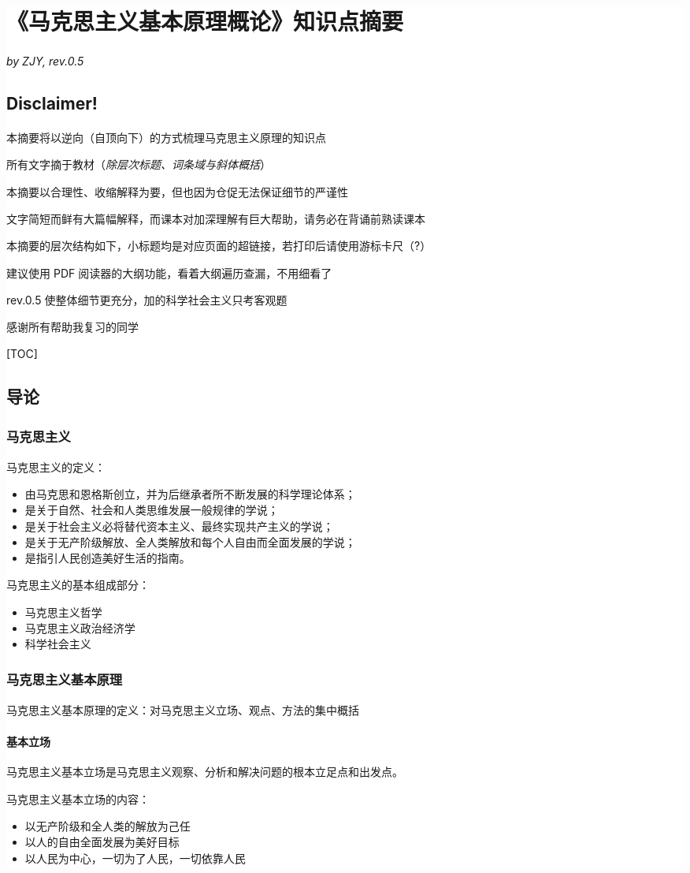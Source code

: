 # 《马克思主义基本原理概论》知识点摘要

*by ZJY, rev.0.5*

## Disclaimer!

本摘要将以逆向（自顶向下）的方式梳理马克思主义原理的知识点

所有文字摘于教材（*除层次标题、词条域与斜体概括*）

本摘要以合理性、收缩解释为要，但也因为仓促无法保证细节的严谨性

文字简短而鲜有大篇幅解释，而课本对加深理解有巨大帮助，请务必在背诵前熟读课本

本摘要的层次结构如下，小标题均是对应页面的超链接，若打印后请使用游标卡尺（?）

建议使用 PDF 阅读器的大纲功能，看着大纲遍历查漏，不用细看了

rev.0.5 使整体细节更充分，加的科学社会主义只考客观题

感谢所有帮助我复习的同学

[TOC]



## 导论

### 马克思主义

马克思主义的定义：

- 由马克思和恩格斯创立，并为后继承者所不断发展的科学理论体系；
- 是关于自然、社会和人类思维发展一般规律的学说；
- 是关于社会主义必将替代资本主义、最终实现共产主义的学说；
- 是关于无产阶级解放、全人类解放和每个人自由而全面发展的学说；
- 是指引人民创造美好生活的指南。 

马克思主义的基本组成部分：

- 马克思主义哲学
- 马克思主义政治经济学
- 科学社会主义

### 马克思主义基本原理

马克思主义基本原理的定义：对马克思主义立场、观点、方法的集中概括

#### 基本立场

马克思主义基本立场是马克思主义观察、分析和解决问题的根本立足点和出发点。

马克思主义基本立场的内容：

- 以无产阶级和全人类的解放为己任
- 以人的自由全面发展为美好目标
- 以人民为中心，一切为了人民，一切依靠人民

